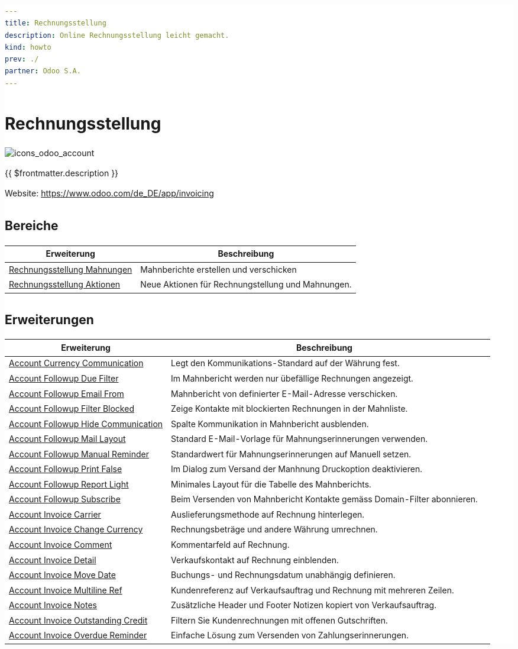 ```yaml
---
title: Rechnungsstellung
description: Online Rechnungsstellung leicht gemacht.
kind: howto
prev: ./
partner: Odoo S.A.
---
```


# Rechnungsstellung

![icons_odoo_account](attachments/icons_odoo_account.png)

{{ $frontmatter.description }}

Website: <https://www.odoo.com/de_DE/app/invoicing>

## Bereiche

| Erweiterung                                            | Beschreibung                                      |
| ------------------------------------------------------ | ------------------------------------------------- |
| [Rechnungsstellung Mahnungen](Invoicing%20Reminder.md) | Mahnberichte erstellen und verschicken            |
| [Rechnungsstellung Aktionen](Invoicing%20Actions.md)   | Neue Aktionen für Rechnungstellung und Mahnungen. |

## Erweiterungen

| Erweiterung                                                                                 | Beschreibung                                                                                       |     |
| ------------------------------------------------------------------------------------------- | -------------------------------------------------------------------------------------------------- | --- |
| [Account Currency Communication](Account%20Currency%20Communication.md)                     | Legt den Kommunikations-Standard auf der Währung fest.                                             |     |
| [Account Followup Due Filter](Account%20Followup%20Due%20Filter.md)                         | Im Mahnbericht werden nur übefällige Rechnungen angezeigt.                                         |     |
| [Account Followup Email From](Account%20Followup%20Email%20From.md)                         | Mahnbericht von definierter E-Mail-Adresse verschicken.                                            |     |
| [Account Followup Filter Blocked](Account%20Followup%20Filter%20Blocked.md)                 | Zeige Kontakte mit blockierten Rechnungen in der Mahnliste.                                        |     |
| [Account Followup Hide Communication](Account%20Followup%20Hide%20Communication.md)         | Spalte Kommunikation in Mahnbericht ausblenden.                                                    |     |
| [Account Followup Mail Layout](Account%20Followup%20Mail%20Layout.md)                       | Standard E-Mail-Vorlage für Mahnungserinnerungen verwenden.                                        |     |
| [Account Followup Manual Reminder](Account%20Followup%20Manual%20Reminder.md)               | Standardwert für Mahnungserinnerungen auf Manuell setzen.                                          |     |
| [Account Followup Print False](Account%20Followup%20Print%20False.md)                       | Im Dialog zum Versand der Manhnung Druckoption deaktivieren.                                       |     |
| [Account Followup Report Light](Account%20Followup%20Report%20Light.md)                     | Minimales Layout für die Tabelle des Mahnberichts.                                                 |     |
| [Account Followup Subscribe](Account%20Followup%20Subscribe.md)                             | Beim Versenden von Mahnbericht Kontakte gemäss Domain-Filter abonnieren.                           |     |
| [Account Invoice Carrier](Account%20Invoice%20Carrier.md)                                   | Auslieferungsmethode auf Rechnung hinterlegen.                                                     |     |
| [Account Invoice Change Currency](Account%20Invoice%20Change%20Currency.md)                 | Rechnungsbeträge und andere Währung umrechnen.                                                     |     |
| [Account Invoice Comment](Account%20Invoice%20Comment.md)                                   | Kommentarfeld auf Rechnung.                                                                        |     |
| [Account Invoice Detail](Account%20Invoice%20Detail.md)                                     | Verkaufskontakt auf Rechnung einblenden.                                                           |     |
| [Account Invoice Move Date](Account%20Invoice%20Move%20Date.md)                             | Buchungs- und Rechnungsdatum unabhängig definieren.                                                |     |
| [Account Invoice Multiline Ref](Account%20Invoice%20Multiline%20Ref.md)                     | Kundenreferenz auf Verkaufsauftrag und Rechnung mit mehreren Zeilen.                               |     |
| [Account Invoice Notes](Account%20Invoice%20Notes.md)                                       | Zusätzliche Header und Footer Notizen kopiert von Verkaufsauftrag.                                 |     |
| [Account Invoice Outstanding Credit](Account%20Invoice%20Outstanding%20Credit.md)           | Filtern Sie Kundenrechnungen mit offenen Gutschriften.                                             |     |
| [Account Invoice Overdue Reminder](Account%20Invoice%20Overdue%20Reminder.md)               | Einfache Lösung zum Versenden von Zahlungserinnerungen.                                            |     |